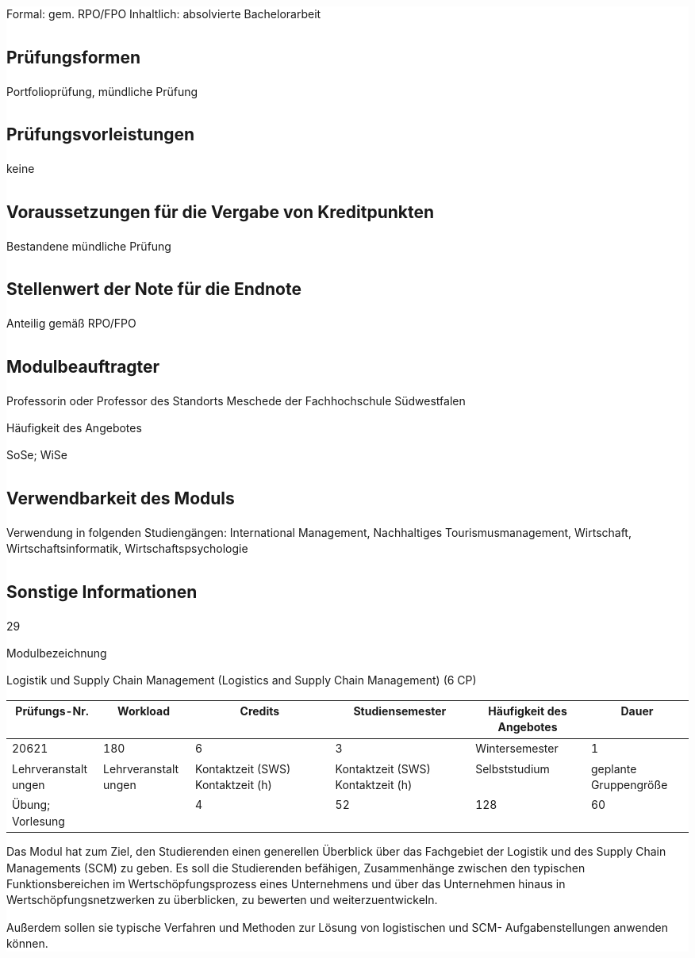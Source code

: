 Formal: gem. RPO/FPO Inhaltlich: absolvierte Bachelorarbeit

## Prüfungsformen

Portfolioprüfung, mündliche Prüfung

## Prüfungsvorleistungen

keine

## Voraussetzungen für die Vergabe von Kreditpunkten

Bestandene mündliche Prüfung

## Stellenwert der Note für die Endnote

Anteilig gemäß RPO/FPO

## Modulbeauftragter

Professorin oder Professor des Standorts Meschede der Fachhochschule Südwestfalen

Häufigkeit des Angebotes

SoSe; WiSe

## Verwendbarkeit des Moduls

Verwendung in folgenden Studiengängen: International Management, Nachhaltiges Tourismusmanagement, Wirtschaft, Wirtschaftsinformatik, Wirtschaftspsychologie

## Sonstige Informationen

29

Modulbezeichnung

Logistik und Supply Chain Management (Logistics and Supply Chain Management) (6 CP)

| Prüfungs-Nr.        | Workload            | Credits                           | Studiensemester                   | Häufigkeit des Angebotes   | Dauer                 |
|---------------------|---------------------|-----------------------------------|-----------------------------------|----------------------------|-----------------------|
| 20621               | 180                 | 6                                 | 3                                 | Wintersemester             | 1                     |
| Lehrveranstaltungen | Lehrveranstaltungen | Kontaktzeit (SWS) Kontaktzeit (h) | Kontaktzeit (SWS) Kontaktzeit (h) | Selbststudium              | geplante Gruppengröße |
| Übung; Vorlesung    |                     | 4                                 | 52                                | 128                        | 60                    |

Das Modul hat zum Ziel, den Studierenden einen generellen Überblick über das Fachgebiet der Logistik und des Supply Chain Managements (SCM) zu geben. Es soll die Studierenden befähigen, Zusammenhänge zwischen den typischen Funktionsbereichen im Wertschöpfungsprozess eines Unternehmens und über das Unternehmen hinaus in Wertschöpfungsnetzwerken zu überblicken, zu bewerten und weiterzuentwickeln.

Außerdem sollen sie typische Verfahren und Methoden zur Lösung von logistischen und SCM- Aufgabenstellungen anwenden können.
